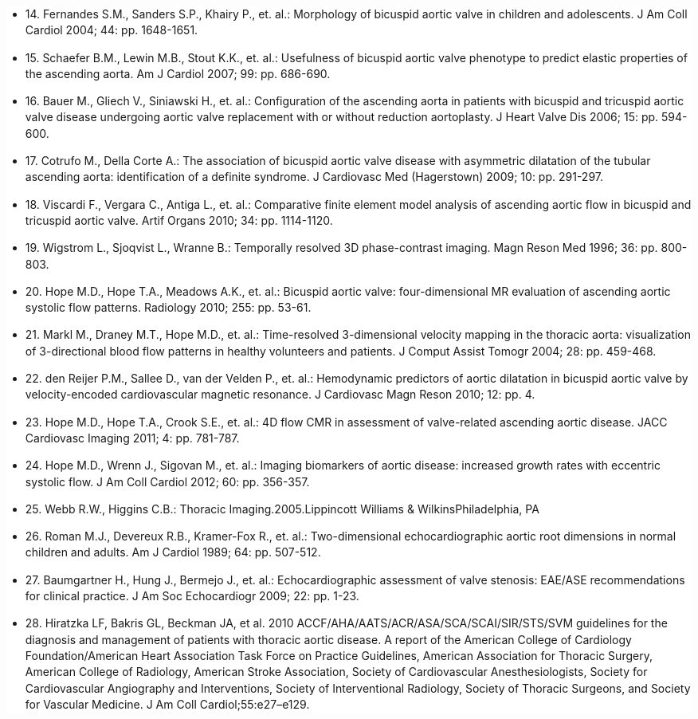 
- 14\. Fernandes S.M., Sanders S.P., Khairy P., et. al.: Morphology of bicuspid aortic valve in children and adolescents. J Am Coll Cardiol 2004; 44: pp. 1648-1651.


- 15\. Schaefer B.M., Lewin M.B., Stout K.K., et. al.: Usefulness of bicuspid aortic valve phenotype to predict elastic properties of the ascending aorta. Am J Cardiol 2007; 99: pp. 686-690.


- 16\. Bauer M., Gliech V., Siniawski H., et. al.: Configuration of the ascending aorta in patients with bicuspid and tricuspid aortic valve disease undergoing aortic valve replacement with or without reduction aortoplasty. J Heart Valve Dis 2006; 15: pp. 594-600.


- 17\. Cotrufo M., Della Corte A.: The association of bicuspid aortic valve disease with asymmetric dilatation of the tubular ascending aorta: identification of a definite syndrome. J Cardiovasc Med (Hagerstown) 2009; 10: pp. 291-297.


- 18\. Viscardi F., Vergara C., Antiga L., et. al.: Comparative finite element model analysis of ascending aortic flow in bicuspid and tricuspid aortic valve. Artif Organs 2010; 34: pp. 1114-1120.


- 19\. Wigstrom L., Sjoqvist L., Wranne B.: Temporally resolved 3D phase-contrast imaging. Magn Reson Med 1996; 36: pp. 800-803.


- 20\. Hope M.D., Hope T.A., Meadows A.K., et. al.: Bicuspid aortic valve: four-dimensional MR evaluation of ascending aortic systolic flow patterns. Radiology 2010; 255: pp. 53-61.


- 21\. Markl M., Draney M.T., Hope M.D., et. al.: Time-resolved 3-dimensional velocity mapping in the thoracic aorta: visualization of 3-directional blood flow patterns in healthy volunteers and patients. J Comput Assist Tomogr 2004; 28: pp. 459-468.


- 22\. den Reijer P.M., Sallee D., van der Velden P., et. al.: Hemodynamic predictors of aortic dilatation in bicuspid aortic valve by velocity-encoded cardiovascular magnetic resonance. J Cardiovasc Magn Reson 2010; 12: pp. 4.


- 23\. Hope M.D., Hope T.A., Crook S.E., et. al.: 4D flow CMR in assessment of valve-related ascending aortic disease. JACC Cardiovasc Imaging 2011; 4: pp. 781-787.


- 24\. Hope M.D., Wrenn J., Sigovan M., et. al.: Imaging biomarkers of aortic disease: increased growth rates with eccentric systolic flow. J Am Coll Cardiol 2012; 60: pp. 356-357.


- 25\. Webb R.W., Higgins C.B.: Thoracic Imaging.2005.Lippincott Williams & WilkinsPhiladelphia, PA


- 26\. Roman M.J., Devereux R.B., Kramer-Fox R., et. al.: Two-dimensional echocardiographic aortic root dimensions in normal children and adults. Am J Cardiol 1989; 64: pp. 507-512.


- 27\. Baumgartner H., Hung J., Bermejo J., et. al.: Echocardiographic assessment of valve stenosis: EAE/ASE recommendations for clinical practice. J Am Soc Echocardiogr 2009; 22: pp. 1-23.


- 28\.  Hiratzka LF, Bakris GL, Beckman JA, et al. 2010 ACCF/AHA/AATS/ACR/ASA/SCA/SCAI/SIR/STS/SVM guidelines for the diagnosis and management of patients with thoracic aortic disease. A report of the American College of Cardiology Foundation/American Heart Association Task Force on Practice Guidelines, American Association for Thoracic Surgery, American College of Radiology, American Stroke Association, Society of Cardiovascular Anesthesiologists, Society for Cardiovascular Angiography and Interventions, Society of Interventional Radiology, Society of Thoracic Surgeons, and Society for Vascular Medicine. J Am Coll Cardiol;55:e27–e129.
